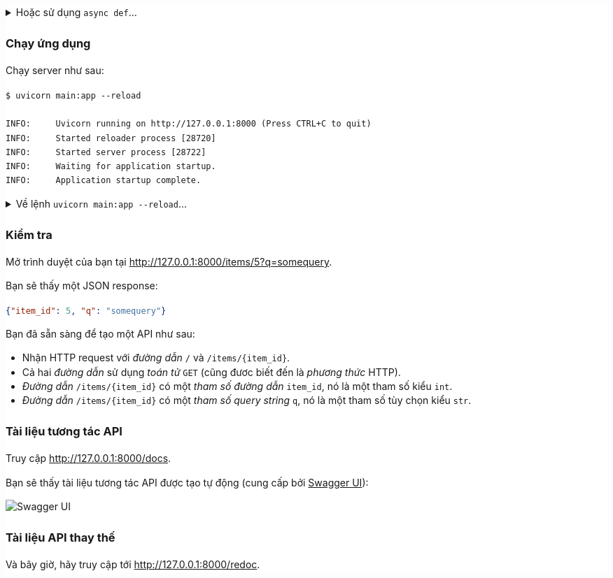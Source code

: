 <details markdown="1"><summary>Hoặc sử dụng <code>async def</code>...</summary></details>

### Chạy ứng dụng

Chạy server như sau:

<div class="termy">

```console
$ uvicorn main:app --reload

INFO:     Uvicorn running on http://127.0.0.1:8000 (Press CTRL+C to quit)
INFO:     Started reloader process [28720]
INFO:     Started server process [28722]
INFO:     Waiting for application startup.
INFO:     Application startup complete.
```

</div>

<details markdown="1"><summary>Về lệnh <code>uvicorn main:app --reload</code>...</summary></details>

### Kiểm tra

Mở trình duyệt của bạn tại <a href="http://127.0.0.1:8000/items/5?q=somequery" class="external-link" target="_blank">http://127.0.0.1:8000/items/5?q=somequery</a>.

Bạn sẽ thấy một JSON response:

```JSON
{"item_id": 5, "q": "somequery"}
```

Bạn đã sẵn sàng để tạo một API như sau:

* Nhận HTTP request với _đường dẫn_ `/` và `/items/{item_id}`.
* Cả hai _đường dẫn_ sử dụng <em>toán tử</em> `GET` (cũng đươc biết đến là _phương thức_ HTTP).
* _Đường dẫn_ `/items/{item_id}` có một _tham số đường dẫn_ `item_id`, nó là một tham số kiểu `int`.
* _Đường dẫn_ `/items/{item_id}`  có một _tham số query string_ `q`, nó là một tham số tùy chọn kiểu `str`.

### Tài liệu tương tác API

Truy cập <a href="http://127.0.0.1:8000/docs" class="external-link" target="_blank">http://127.0.0.1:8000/docs</a>.

Bạn sẽ thấy tài liệu tương tác API được tạo tự động (cung cấp bởi <a href="https://github.com/swagger-api/swagger-ui" class="external-link" target="_blank">Swagger UI</a>):

![Swagger UI](https://readyapi.khulnasoft.com/img/index/index-01-swagger-ui-simple.png)

### Tài liệu API thay thế

Và bây giờ, hãy truy cập tới <a href="http://127.0.0.1:8000/redoc" class="external-link" target="_blank">http://127.0.0.1:8000/redoc</a>.
